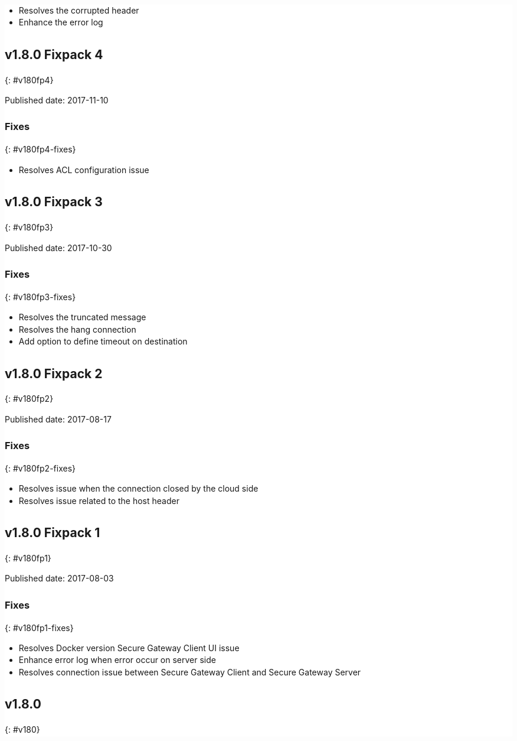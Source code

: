 - Resolves the corrupted header
- Enhance the error log

## v1.8.0 Fixpack 4
{: #v180fp4}

Published date: 2017-11-10

### Fixes
{: #v180fp4-fixes}

- Resolves ACL configuration issue

## v1.8.0 Fixpack 3
{: #v180fp3}

Published date: 2017-10-30

### Fixes
{: #v180fp3-fixes}

- Resolves the truncated message
- Resolves the hang connection
- Add option to define timeout on destination

## v1.8.0 Fixpack 2
{: #v180fp2}

Published date: 2017-08-17

### Fixes
{: #v180fp2-fixes}

- Resolves issue when the connection closed by the cloud side
- Resolves issue related to the host header

## v1.8.0 Fixpack 1
{: #v180fp1}

Published date: 2017-08-03

### Fixes
{: #v180fp1-fixes}

- Resolves Docker version Secure Gateway Client UI issue
- Enhance error log when error occur on server side
- Resolves connection issue between Secure Gateway Client and Secure Gateway Server

## v1.8.0
{: #v180}
